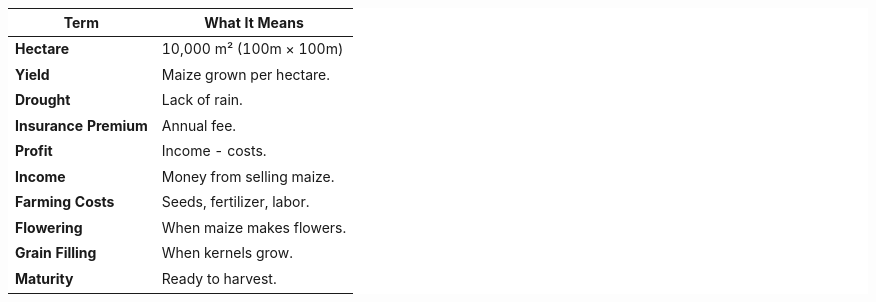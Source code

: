 | **Term** | **What It Means** |
|----------|------------------|
| **Hectare** | 10,000 m² (100m × 100m) |
| **Yield** | Maize grown per hectare. |
| **Drought** | Lack of rain. |
| **Insurance Premium** | Annual fee. |
| **Profit** | Income - costs. |
| **Income** | Money from selling maize. |
| **Farming Costs** | Seeds, fertilizer, labor. |
| **Flowering** | When maize makes flowers. |
| **Grain Filling** | When kernels grow. |
| **Maturity** | Ready to harvest. |

